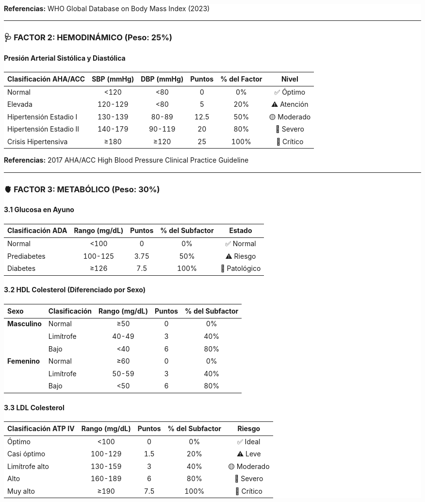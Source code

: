 **Referencias:** WHO Global Database on Body Mass Index (2023)

---

### 🩺 **FACTOR 2: HEMODINÁMICO** (Peso: 25%)

#### Presión Arterial Sistólica y Diastólica
| **Clasificación AHA/ACC** | **SBP (mmHg)** | **DBP (mmHg)** | **Puntos** | **% del Factor** | **Nivel** |
|:--------------------------|:--------------:|:--------------:|:----------:|:----------------:|:---------:|
| Normal                    | <120           | <80            | 0          | 0%               | ✅ Óptimo |
| Elevada                   | 120-129        | <80            | 5          | 20%              | ⚠️ Atención |
| Hipertensión Estadio I    | 130-139        | 80-89          | 12.5       | 50%              | 🟡 Moderado |
| Hipertensión Estadio II   | 140-179        | 90-119         | 20         | 80%              | 🔶 Severo |
| Crisis Hipertensiva       | ≥180           | ≥120           | 25         | 100%             | 🚨 Crítico |

**Referencias:** 2017 AHA/ACC High Blood Pressure Clinical Practice Guideline

---

### 🫀 **FACTOR 3: METABÓLICO** (Peso: 30%)

#### 3.1 Glucosa en Ayuno
| **Clasificación ADA** | **Rango (mg/dL)** | **Puntos** | **% del Subfactor** | **Estado** |
|:----------------------|:-----------------:|:----------:|:-------------------:|:----------:|
| Normal                | <100              | 0          | 0%                  | ✅ Normal  |
| Prediabetes           | 100-125           | 3.75       | 50%                 | ⚠️ Riesgo  |
| Diabetes              | ≥126              | 7.5        | 100%                | 🔴 Patológico |

#### 3.2 HDL Colesterol (Diferenciado por Sexo)
| **Sexo** | **Clasificación** | **Rango (mg/dL)** | **Puntos** | **% del Subfactor** |
|:---------|:------------------|:-----------------:|:----------:|:-------------------:|
| **Masculino** | Normal        | ≥50               | 0          | 0%                  |
|          | Limítrofe         | 40-49             | 3          | 40%                 |
|          | Bajo              | <40               | 6          | 80%                 |
| **Femenino** | Normal         | ≥60               | 0          | 0%                  |
|          | Limítrofe         | 50-59             | 3          | 40%                 |
|          | Bajo              | <50               | 6          | 80%                 |

#### 3.3 LDL Colesterol
| **Clasificación ATP IV** | **Rango (mg/dL)** | **Puntos** | **% del Subfactor** | **Riesgo** |
|:-------------------------|:-----------------:|:----------:|:-------------------:|:----------:|
| Óptimo                   | <100              | 0          | 0%                  | ✅ Ideal   |
| Casi óptimo              | 100-129           | 1.5        | 20%                 | ⚠️ Leve    |
| Limítrofe alto           | 130-159           | 3          | 40%                 | 🟡 Moderado |
| Alto                     | 160-189           | 6          | 80%                 | 🔶 Severo  |
| Muy alto                 | ≥190              | 7.5        | 100%                | 🔴 Crítico |
